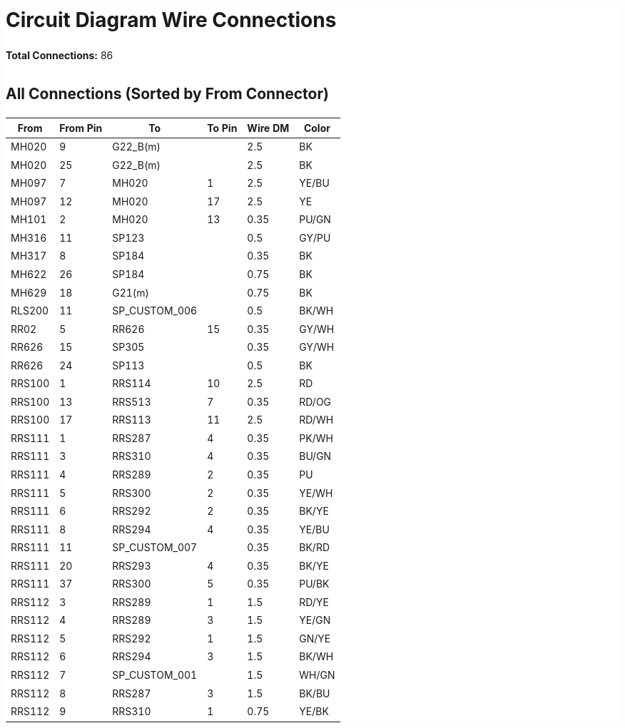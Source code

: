 # Circuit Diagram Wire Connections

**Total Connections:** 86

## All Connections (Sorted by From Connector)

| From | From Pin | To | To Pin | Wire DM | Color |
|------|----------|-----|--------|---------|-------|
| MH020 | 9 | G22_B(m) |  | 2.5 | BK |
| MH020 | 25 | G22_B(m) |  | 2.5 | BK |
| MH097 | 7 | MH020 | 1 | 2.5 | YE/BU |
| MH097 | 12 | MH020 | 17 | 2.5 | YE |
| MH101 | 2 | MH020 | 13 | 0.35 | PU/GN |
| MH316 | 11 | SP123 |  | 0.5 | GY/PU |
| MH317 | 8 | SP184 |  | 0.35 | BK |
| MH622 | 26 | SP184 |  | 0.75 | BK |
| MH629 | 18 | G21(m) |  | 0.75 | BK |
| RLS200 | 11 | SP_CUSTOM_006 |  | 0.5 | BK/WH |
| RR02 | 5 | RR626 | 15 | 0.35 | GY/WH |
| RR626 | 15 | SP305 |  | 0.35 | GY/WH |
| RR626 | 24 | SP113 |  | 0.5 | BK |
| RRS100 | 1 | RRS114 | 10 | 2.5 | RD |
| RRS100 | 13 | RRS513 | 7 | 0.35 | RD/OG |
| RRS100 | 17 | RRS113 | 11 | 2.5 | RD/WH |
| RRS111 | 1 | RRS287 | 4 | 0.35 | PK/WH |
| RRS111 | 3 | RRS310 | 4 | 0.35 | BU/GN |
| RRS111 | 4 | RRS289 | 2 | 0.35 | PU |
| RRS111 | 5 | RRS300 | 2 | 0.35 | YE/WH |
| RRS111 | 6 | RRS292 | 2 | 0.35 | BK/YE |
| RRS111 | 8 | RRS294 | 4 | 0.35 | YE/BU |
| RRS111 | 11 | SP_CUSTOM_007 |  | 0.35 | BK/RD |
| RRS111 | 20 | RRS293 | 4 | 0.35 | BK/YE |
| RRS111 | 37 | RRS300 | 5 | 0.35 | PU/BK |
| RRS112 | 3 | RRS289 | 1 | 1.5 | RD/YE |
| RRS112 | 4 | RRS289 | 3 | 1.5 | YE/GN |
| RRS112 | 5 | RRS292 | 1 | 1.5 | GN/YE |
| RRS112 | 6 | RRS294 | 3 | 1.5 | BK/WH |
| RRS112 | 7 | SP_CUSTOM_001 |  | 1.5 | WH/GN |
| RRS112 | 8 | RRS287 | 3 | 1.5 | BK/BU |
| RRS112 | 9 | RRS310 | 1 | 0.75 | YE/BK |